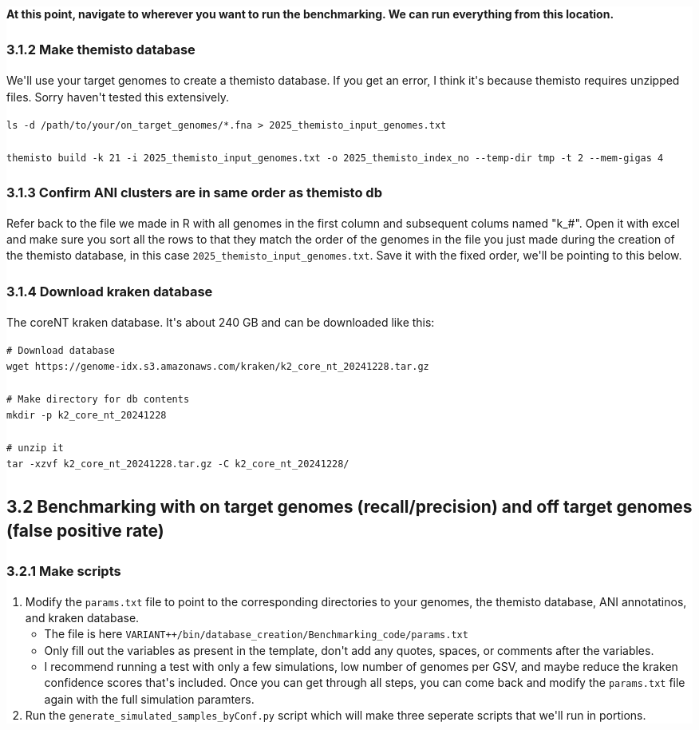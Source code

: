 **At this point, navigate to wherever you want to run the benchmarking. We can run everything from this location.**

### 3.1.2 Make themisto database

We'll use your target genomes to create a themisto database.
If you get an error, I think it's because themisto requires unzipped files. Sorry haven't tested this extensively.

```
ls -d /path/to/your/on_target_genomes/*.fna > 2025_themisto_input_genomes.txt

themisto build -k 21 -i 2025_themisto_input_genomes.txt -o 2025_themisto_index_no --temp-dir tmp -t 2 --mem-gigas 4
```

### 3.1.3 Confirm ANI clusters are in same order as themisto db

Refer back to the file we made in R with all genomes in the first column and subsequent colums named "k_#". Open it with excel and make sure you sort all the rows to that they match the order of the genomes in the file you just made during the creation of the themisto database, in this case `2025_themisto_input_genomes.txt`. Save it with the fixed order, we'll be pointing to this below.

### 3.1.4 Download kraken database

The coreNT kraken database. It's about 240 GB and can be downloaded like this:
```
# Download database
wget https://genome-idx.s3.amazonaws.com/kraken/k2_core_nt_20241228.tar.gz

# Make directory for db contents
mkdir -p k2_core_nt_20241228

# unzip it 
tar -xzvf k2_core_nt_20241228.tar.gz -C k2_core_nt_20241228/ 
```

## 3.2 Benchmarking with on target genomes (recall/precision) and off target genomes (false positive rate)

### 3.2.1 Make scripts 
1. Modify the `params.txt` file to point to the corresponding directories to your genomes, the themisto database, ANI annotatinos, and kraken database.
    - The file is here `VARIANT++/bin/database_creation/Benchmarking_code/params.txt`
    - Only fill out the variables as present in the template, don't add any quotes, spaces, or comments after the variables. 
    - I recommend running a test with only a few simulations, low number of genomes per GSV, and maybe reduce the kraken confidence scores that's included. Once you can get through all steps, you can come back and modify the `params.txt` file again with the full simulation paramters.
2. Run the `generate_simulated_samples_byConf.py` script which will make three seperate scripts that we'll run in portions.
